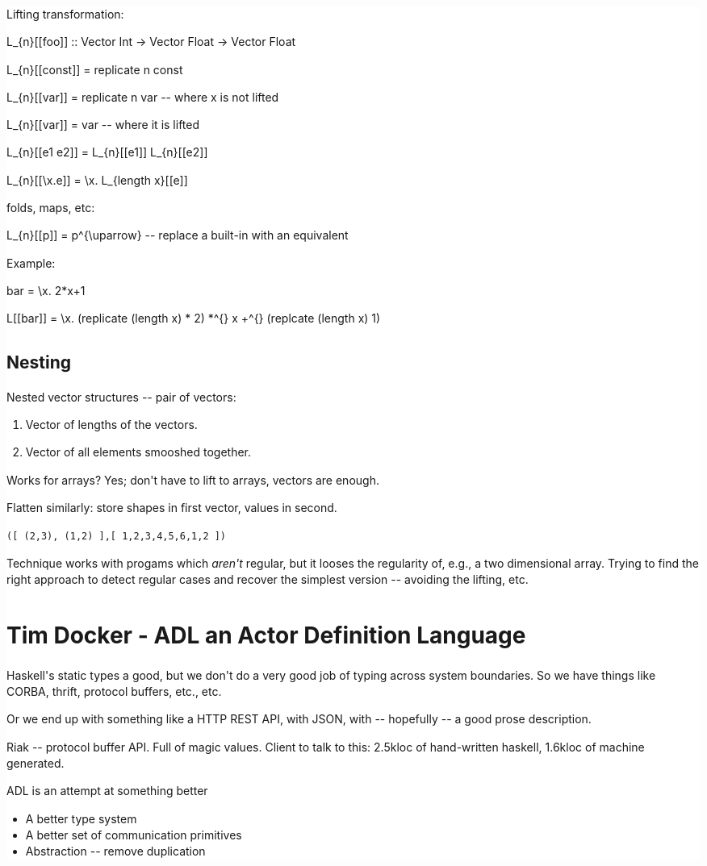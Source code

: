 Lifting transformation:

L_{n}[[foo]] :: Vector Int -> Vector Float -> Vector Float

L_{n}[[const]] = replicate n const

L_{n}[[var]] = replicate n var -- where x is not lifted

L_{n}[[var]] = var -- where it is lifted

L_{n}[[e1 e2]] = L_{n}[[e1]] L_{n}[[e2]]

L_{n}[[\x.e]] = \x. L_{length x}[[e]]

folds, maps, etc:

L_{n}[[p]] = p^{\uparrow} -- replace a built-in with an equivalent

Example:

bar = \x. 2*x+1

L[[bar]] = \x. (replicate (length x) * 2) *^{} x +^{} (replcate (length x) 1)

## Nesting

Nested vector structures -- pair of vectors:

1. Vector of lengths of the vectors.

2. Vector of all elements smooshed together.

Works for arrays? Yes; don't have to lift to arrays, vectors are enough.

Flatten similarly: store shapes in first vector, values in second.

    ([ (2,3), (1,2) ],[ 1,2,3,4,5,6,1,2 ])

Technique works with progams which *aren't* regular, but it looses the
regularity of, e.g., a two dimensional array. Trying to find the right
approach to detect regular cases and recover the simplest version --
avoiding the lifting, etc.

# Tim Docker - ADL an Actor Definition Language

Haskell's static types a good, but we don't do a very good job of
typing across system boundaries. So we have things like CORBA, thrift,
protocol buffers, etc., etc.

Or we end up with something like a HTTP REST API, with JSON, with --
hopefully -- a good prose description.

Riak -- protocol buffer API. Full of magic values. Client to talk to
this: 2.5kloc of hand-written haskell, 1.6kloc of machine generated.


ADL is an attempt at something better

- A better type system
- A better set of communication primitives
- Abstraction -- remove duplication
